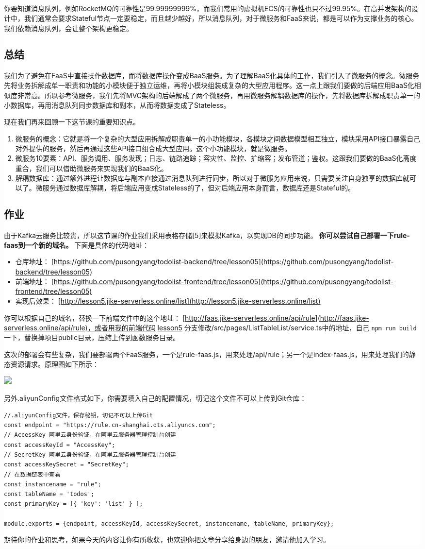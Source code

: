 你要知道消息队列，例如RocketMQ的可靠性是99.99999999%，而我们常用的虚拟机ECS的可靠性也只不过99.95%。在高并发架构的设计中，我们通常会要求Stateful节点一定要稳定，而且越少越好，所以消息队列，对于微服务和FaaS来说，都是可以作为支撑业务的核心。我们依赖消息队列，会让整个架构更稳定。

## 总结

我们为了避免在FaaS中直接操作数据库，而将数据库操作变成BaaS服务。为了理解BaaS化具体的工作，我们引入了微服务的概念。微服务先将业务拆解成单一职责和功能的小模块便于独立运维，再将小模块组装成复杂的大型应用程序。这一点上跟我们要做的后端应用BaaS化相似度非常高。所以参考微服务，我们先将MVC架构的后端解成了两个微服务，再用微服务解耦数据库的操作，先将数据库拆解成职责单一的小数据库，再用消息队列同步数据库和副本，从而将数据变成了Stateless。

现在我们再来回顾一下这节课的重要知识点。

1. 微服务的概念：它就是将一个复杂的大型应用拆解成职责单一的小功能模块，各模块之间数据模型相互独立，模块采用API接口暴露自己对外提供的服务，然后再通过这些API接口组合成大型应用。这个小功能模块，就是微服务。
2. 微服务10要素：API、服务调用、服务发现；日志、链路追踪；容灾性、监控、扩缩容；发布管道；鉴权。这跟我们要做的BaaS化高度重合，我们可以借助微服务来实现我们的BaaS化。
3. 解耦数据库：通过额外进程让数据库与副本直接通过消息队列进行同步，所以对于微服务应用来说，只需要关注自身独享的数据库就可以了。微服务通过数据库解耦，将后端应用变成Stateless的了，但对后端应用本身而言，数据库还是Stateful的。

## 作业

由于Kafka云服务比较贵，所以这节课的作业我们采用表格存储\[5\]来模拟Kafka，以实现DB的同步功能。 **你可以尝试自己部署一下rule-faas到一个新的域名。** 下面是具体的代码地址：

- 仓库地址： [https://github.com/pusongyang/todolist-backend/tree/lesson05](https://github.com/pusongyang/todolist-backend/tree/lesson05)
- 前端地址： [https://github.com/pusongyang/todolist-frontend/tree/lesson05](https://github.com/pusongyang/todolist-frontend/tree/lesson05)
- 实现后效果： [http://lesson5.jike-serverless.online/list](http://lesson5.jike-serverless.online/list)

你可以根据自己的域名，替换一下前端文件中的这个地址： [http://faas.jike-serverless.online/api/rule](http://faas.jike-serverless.online/api/rule)，或者用我的前端代码 [lesson5](https://github.com/pusongyang/todolist-frontend/tree/lesson05) 分支修改/src/pages/ListTableList/service.ts中的地址，自己 `npm run build` 一下，替换掉项目public目录，压缩上传到函数服务目录。

这次的部署会有些复杂，我们要部署两个FaaS服务，一个是rule-faas.js，用来处理/api/rule；另一个是index-faas.js，用来处理我们的静态资源请求。原理图如下所示：

![](https://static001.geekbang.org/resource/image/98/b0/987db6d15137ce820b56fcf97e91e8b0.jpg?wh=2132*914)

另外.aliyunConfig文件格式如下，你需要填入自己的配置情况，切记这个文件不可以上传到Git仓库：

```
//.aliyunConfig文件，保存秘钥，切记不可以上传Git
const endpoint = "https://rule.cn-shanghai.ots.aliyuncs.com";
// AccessKey 阿里云身份验证，在阿里云服务器管理控制台创建
const accessKeyId = "AccessKey";
// SecretKey 阿里云身份验证，在阿里云服务器管理控制台创建
const accessKeySecret = "SecretKey";
// 在数据链表中查看
const instancename = "rule";
const tableName = 'todos';
const primaryKey = [{ 'key': 'list' } ];

module.exports = {endpoint, accessKeyId, accessKeySecret, instancename, tableName, primaryKey};

```

期待你的作业和思考，如果今天的内容让你有所收获，也欢迎你把文章分享给身边的朋友，邀请他加入学习。
